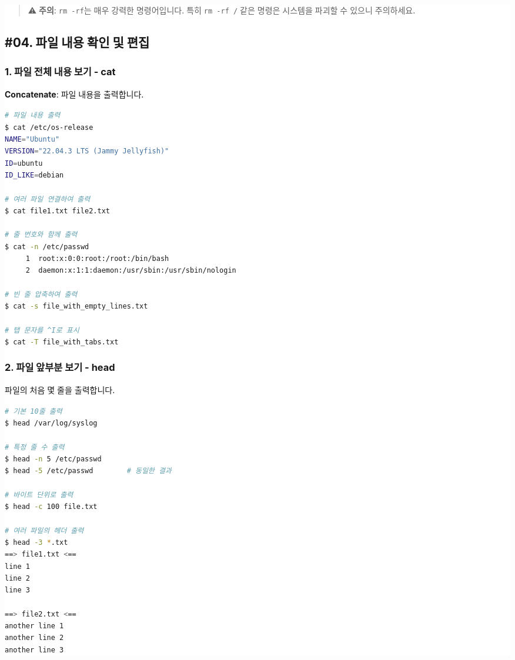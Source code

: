 > ⚠️ **주의**: `rm -rf`는 매우 강력한 명령어입니다. 특히 `rm -rf /` 같은 명령은 시스템을 파괴할 수 있으니 주의하세요.

## #04. 파일 내용 확인 및 편집

### 1. 파일 전체 내용 보기 - cat

**Concatenate**: 파일 내용을 출력합니다.

```bash
# 파일 내용 출력
$ cat /etc/os-release
NAME="Ubuntu"
VERSION="22.04.3 LTS (Jammy Jellyfish)"
ID=ubuntu
ID_LIKE=debian

# 여러 파일 연결하여 출력
$ cat file1.txt file2.txt

# 줄 번호와 함께 출력
$ cat -n /etc/passwd
     1	root:x:0:0:root:/root:/bin/bash
     2	daemon:x:1:1:daemon:/usr/sbin:/usr/sbin/nologin

# 빈 줄 압축하여 출력
$ cat -s file_with_empty_lines.txt

# 탭 문자를 ^I로 표시
$ cat -T file_with_tabs.txt
```

### 2. 파일 앞부분 보기 - head

파일의 처음 몇 줄을 출력합니다.

```bash
# 기본 10줄 출력
$ head /var/log/syslog

# 특정 줄 수 출력
$ head -n 5 /etc/passwd
$ head -5 /etc/passwd        # 동일한 결과

# 바이트 단위로 출력
$ head -c 100 file.txt

# 여러 파일의 헤더 출력
$ head -3 *.txt
==> file1.txt <==
line 1
line 2
line 3

==> file2.txt <==
another line 1
another line 2
another line 3
```
